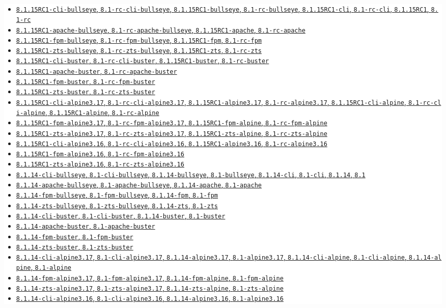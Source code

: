 -	[`8.1.15RC1-cli-bullseye`, `8.1-rc-cli-bullseye`, `8.1.15RC1-bullseye`, `8.1-rc-bullseye`, `8.1.15RC1-cli`, `8.1-rc-cli`, `8.1.15RC1`, `8.1-rc`](https://github.com/docker-library/php/blob/55fa5b74a6dc5e579eb4122b2e895f1d18becce0/8.1-rc/bullseye/cli/Dockerfile)
-	[`8.1.15RC1-apache-bullseye`, `8.1-rc-apache-bullseye`, `8.1.15RC1-apache`, `8.1-rc-apache`](https://github.com/docker-library/php/blob/55fa5b74a6dc5e579eb4122b2e895f1d18becce0/8.1-rc/bullseye/apache/Dockerfile)
-	[`8.1.15RC1-fpm-bullseye`, `8.1-rc-fpm-bullseye`, `8.1.15RC1-fpm`, `8.1-rc-fpm`](https://github.com/docker-library/php/blob/55fa5b74a6dc5e579eb4122b2e895f1d18becce0/8.1-rc/bullseye/fpm/Dockerfile)
-	[`8.1.15RC1-zts-bullseye`, `8.1-rc-zts-bullseye`, `8.1.15RC1-zts`, `8.1-rc-zts`](https://github.com/docker-library/php/blob/55fa5b74a6dc5e579eb4122b2e895f1d18becce0/8.1-rc/bullseye/zts/Dockerfile)
-	[`8.1.15RC1-cli-buster`, `8.1-rc-cli-buster`, `8.1.15RC1-buster`, `8.1-rc-buster`](https://github.com/docker-library/php/blob/55fa5b74a6dc5e579eb4122b2e895f1d18becce0/8.1-rc/buster/cli/Dockerfile)
-	[`8.1.15RC1-apache-buster`, `8.1-rc-apache-buster`](https://github.com/docker-library/php/blob/55fa5b74a6dc5e579eb4122b2e895f1d18becce0/8.1-rc/buster/apache/Dockerfile)
-	[`8.1.15RC1-fpm-buster`, `8.1-rc-fpm-buster`](https://github.com/docker-library/php/blob/55fa5b74a6dc5e579eb4122b2e895f1d18becce0/8.1-rc/buster/fpm/Dockerfile)
-	[`8.1.15RC1-zts-buster`, `8.1-rc-zts-buster`](https://github.com/docker-library/php/blob/55fa5b74a6dc5e579eb4122b2e895f1d18becce0/8.1-rc/buster/zts/Dockerfile)
-	[`8.1.15RC1-cli-alpine3.17`, `8.1-rc-cli-alpine3.17`, `8.1.15RC1-alpine3.17`, `8.1-rc-alpine3.17`, `8.1.15RC1-cli-alpine`, `8.1-rc-cli-alpine`, `8.1.15RC1-alpine`, `8.1-rc-alpine`](https://github.com/docker-library/php/blob/55fa5b74a6dc5e579eb4122b2e895f1d18becce0/8.1-rc/alpine3.17/cli/Dockerfile)
-	[`8.1.15RC1-fpm-alpine3.17`, `8.1-rc-fpm-alpine3.17`, `8.1.15RC1-fpm-alpine`, `8.1-rc-fpm-alpine`](https://github.com/docker-library/php/blob/55fa5b74a6dc5e579eb4122b2e895f1d18becce0/8.1-rc/alpine3.17/fpm/Dockerfile)
-	[`8.1.15RC1-zts-alpine3.17`, `8.1-rc-zts-alpine3.17`, `8.1.15RC1-zts-alpine`, `8.1-rc-zts-alpine`](https://github.com/docker-library/php/blob/55fa5b74a6dc5e579eb4122b2e895f1d18becce0/8.1-rc/alpine3.17/zts/Dockerfile)
-	[`8.1.15RC1-cli-alpine3.16`, `8.1-rc-cli-alpine3.16`, `8.1.15RC1-alpine3.16`, `8.1-rc-alpine3.16`](https://github.com/docker-library/php/blob/55fa5b74a6dc5e579eb4122b2e895f1d18becce0/8.1-rc/alpine3.16/cli/Dockerfile)
-	[`8.1.15RC1-fpm-alpine3.16`, `8.1-rc-fpm-alpine3.16`](https://github.com/docker-library/php/blob/55fa5b74a6dc5e579eb4122b2e895f1d18becce0/8.1-rc/alpine3.16/fpm/Dockerfile)
-	[`8.1.15RC1-zts-alpine3.16`, `8.1-rc-zts-alpine3.16`](https://github.com/docker-library/php/blob/55fa5b74a6dc5e579eb4122b2e895f1d18becce0/8.1-rc/alpine3.16/zts/Dockerfile)
-	[`8.1.14-cli-bullseye`, `8.1-cli-bullseye`, `8.1.14-bullseye`, `8.1-bullseye`, `8.1.14-cli`, `8.1-cli`, `8.1.14`, `8.1`](https://github.com/docker-library/php/blob/a4b05a8f2b992ca2e14032713b12c72cc7f545f3/8.1/bullseye/cli/Dockerfile)
-	[`8.1.14-apache-bullseye`, `8.1-apache-bullseye`, `8.1.14-apache`, `8.1-apache`](https://github.com/docker-library/php/blob/a4b05a8f2b992ca2e14032713b12c72cc7f545f3/8.1/bullseye/apache/Dockerfile)
-	[`8.1.14-fpm-bullseye`, `8.1-fpm-bullseye`, `8.1.14-fpm`, `8.1-fpm`](https://github.com/docker-library/php/blob/a4b05a8f2b992ca2e14032713b12c72cc7f545f3/8.1/bullseye/fpm/Dockerfile)
-	[`8.1.14-zts-bullseye`, `8.1-zts-bullseye`, `8.1.14-zts`, `8.1-zts`](https://github.com/docker-library/php/blob/a4b05a8f2b992ca2e14032713b12c72cc7f545f3/8.1/bullseye/zts/Dockerfile)
-	[`8.1.14-cli-buster`, `8.1-cli-buster`, `8.1.14-buster`, `8.1-buster`](https://github.com/docker-library/php/blob/a4b05a8f2b992ca2e14032713b12c72cc7f545f3/8.1/buster/cli/Dockerfile)
-	[`8.1.14-apache-buster`, `8.1-apache-buster`](https://github.com/docker-library/php/blob/a4b05a8f2b992ca2e14032713b12c72cc7f545f3/8.1/buster/apache/Dockerfile)
-	[`8.1.14-fpm-buster`, `8.1-fpm-buster`](https://github.com/docker-library/php/blob/a4b05a8f2b992ca2e14032713b12c72cc7f545f3/8.1/buster/fpm/Dockerfile)
-	[`8.1.14-zts-buster`, `8.1-zts-buster`](https://github.com/docker-library/php/blob/a4b05a8f2b992ca2e14032713b12c72cc7f545f3/8.1/buster/zts/Dockerfile)
-	[`8.1.14-cli-alpine3.17`, `8.1-cli-alpine3.17`, `8.1.14-alpine3.17`, `8.1-alpine3.17`, `8.1.14-cli-alpine`, `8.1-cli-alpine`, `8.1.14-alpine`, `8.1-alpine`](https://github.com/docker-library/php/blob/a4b05a8f2b992ca2e14032713b12c72cc7f545f3/8.1/alpine3.17/cli/Dockerfile)
-	[`8.1.14-fpm-alpine3.17`, `8.1-fpm-alpine3.17`, `8.1.14-fpm-alpine`, `8.1-fpm-alpine`](https://github.com/docker-library/php/blob/a4b05a8f2b992ca2e14032713b12c72cc7f545f3/8.1/alpine3.17/fpm/Dockerfile)
-	[`8.1.14-zts-alpine3.17`, `8.1-zts-alpine3.17`, `8.1.14-zts-alpine`, `8.1-zts-alpine`](https://github.com/docker-library/php/blob/a4b05a8f2b992ca2e14032713b12c72cc7f545f3/8.1/alpine3.17/zts/Dockerfile)
-	[`8.1.14-cli-alpine3.16`, `8.1-cli-alpine3.16`, `8.1.14-alpine3.16`, `8.1-alpine3.16`](https://github.com/docker-library/php/blob/a4b05a8f2b992ca2e14032713b12c72cc7f545f3/8.1/alpine3.16/cli/Dockerfile)